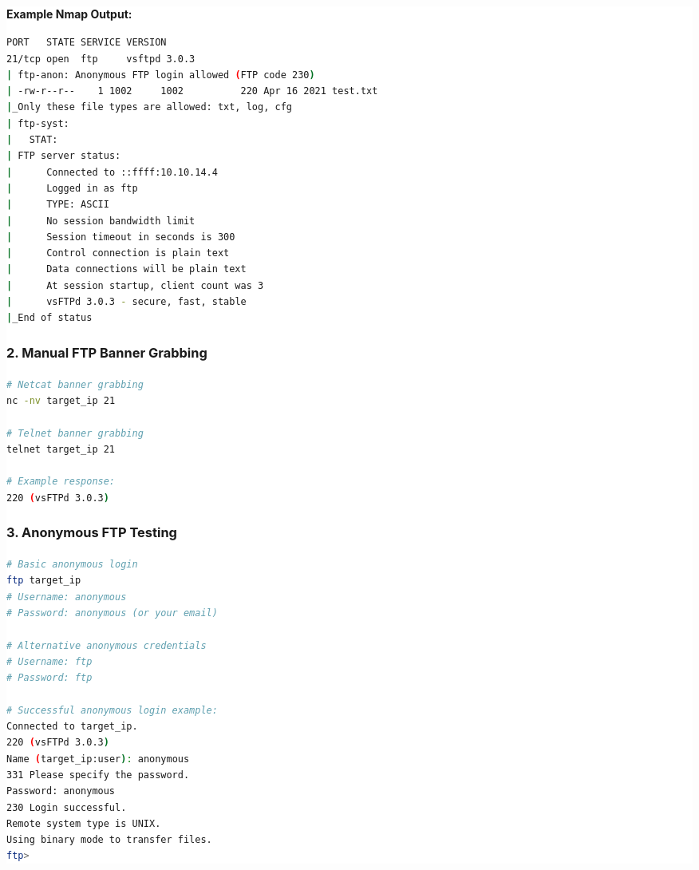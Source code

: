 **Example Nmap Output:**
```bash
PORT   STATE SERVICE VERSION
21/tcp open  ftp     vsftpd 3.0.3
| ftp-anon: Anonymous FTP login allowed (FTP code 230)
| -rw-r--r--    1 1002     1002          220 Apr 16 2021 test.txt
|_Only these file types are allowed: txt, log, cfg
| ftp-syst: 
|   STAT: 
| FTP server status:
|      Connected to ::ffff:10.10.14.4
|      Logged in as ftp
|      TYPE: ASCII
|      No session bandwidth limit
|      Session timeout in seconds is 300
|      Control connection is plain text
|      Data connections will be plain text
|      At session startup, client count was 3
|      vsFTPd 3.0.3 - secure, fast, stable
|_End of status
```

### **2. Manual FTP Banner Grabbing**

```bash
# Netcat banner grabbing
nc -nv target_ip 21

# Telnet banner grabbing
telnet target_ip 21

# Example response:
220 (vsFTPd 3.0.3)
```

### **3. Anonymous FTP Testing**

```bash
# Basic anonymous login
ftp target_ip
# Username: anonymous
# Password: anonymous (or your email)

# Alternative anonymous credentials
# Username: ftp
# Password: ftp

# Successful anonymous login example:
Connected to target_ip.
220 (vsFTPd 3.0.3)
Name (target_ip:user): anonymous
331 Please specify the password.
Password: anonymous
230 Login successful.
Remote system type is UNIX.
Using binary mode to transfer files.
ftp>
```
